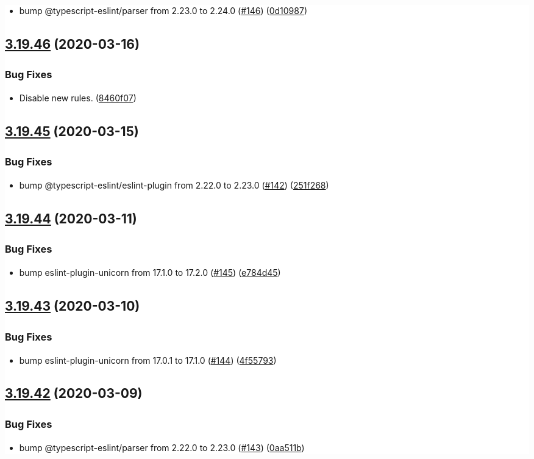 * bump @typescript-eslint/parser from 2.23.0 to 2.24.0 ([#146](https://github.com/thenativeweb/eslint-config-es/issues/146)) ([0d10987](https://github.com/thenativeweb/eslint-config-es/commit/0d109876505e1eef3118590ddaec47f022591c00))

## [3.19.46](https://github.com/thenativeweb/eslint-config-es/compare/3.19.45...3.19.46) (2020-03-16)


### Bug Fixes

* Disable new rules. ([8460f07](https://github.com/thenativeweb/eslint-config-es/commit/8460f07613084b7540028e4a6c5a80f10369978d))

## [3.19.45](https://github.com/thenativeweb/eslint-config-es/compare/3.19.44...3.19.45) (2020-03-15)


### Bug Fixes

* bump @typescript-eslint/eslint-plugin from 2.22.0 to 2.23.0 ([#142](https://github.com/thenativeweb/eslint-config-es/issues/142)) ([251f268](https://github.com/thenativeweb/eslint-config-es/commit/251f26826d4f337631a70b0df6bb691be8fc7c79))

## [3.19.44](https://github.com/thenativeweb/eslint-config-es/compare/3.19.43...3.19.44) (2020-03-11)


### Bug Fixes

* bump eslint-plugin-unicorn from 17.1.0 to 17.2.0 ([#145](https://github.com/thenativeweb/eslint-config-es/issues/145)) ([e784d45](https://github.com/thenativeweb/eslint-config-es/commit/e784d45f2a47d66bb91dde7803006e043caa3200))

## [3.19.43](https://github.com/thenativeweb/eslint-config-es/compare/3.19.42...3.19.43) (2020-03-10)


### Bug Fixes

* bump eslint-plugin-unicorn from 17.0.1 to 17.1.0 ([#144](https://github.com/thenativeweb/eslint-config-es/issues/144)) ([4f55793](https://github.com/thenativeweb/eslint-config-es/commit/4f55793269f683e1c1647aed955c6ac156e09045))

## [3.19.42](https://github.com/thenativeweb/eslint-config-es/compare/3.19.41...3.19.42) (2020-03-09)


### Bug Fixes

* bump @typescript-eslint/parser from 2.22.0 to 2.23.0 ([#143](https://github.com/thenativeweb/eslint-config-es/issues/143)) ([0aa511b](https://github.com/thenativeweb/eslint-config-es/commit/0aa511b0e233dfd2b1661070e14d2afa91d783dd))

